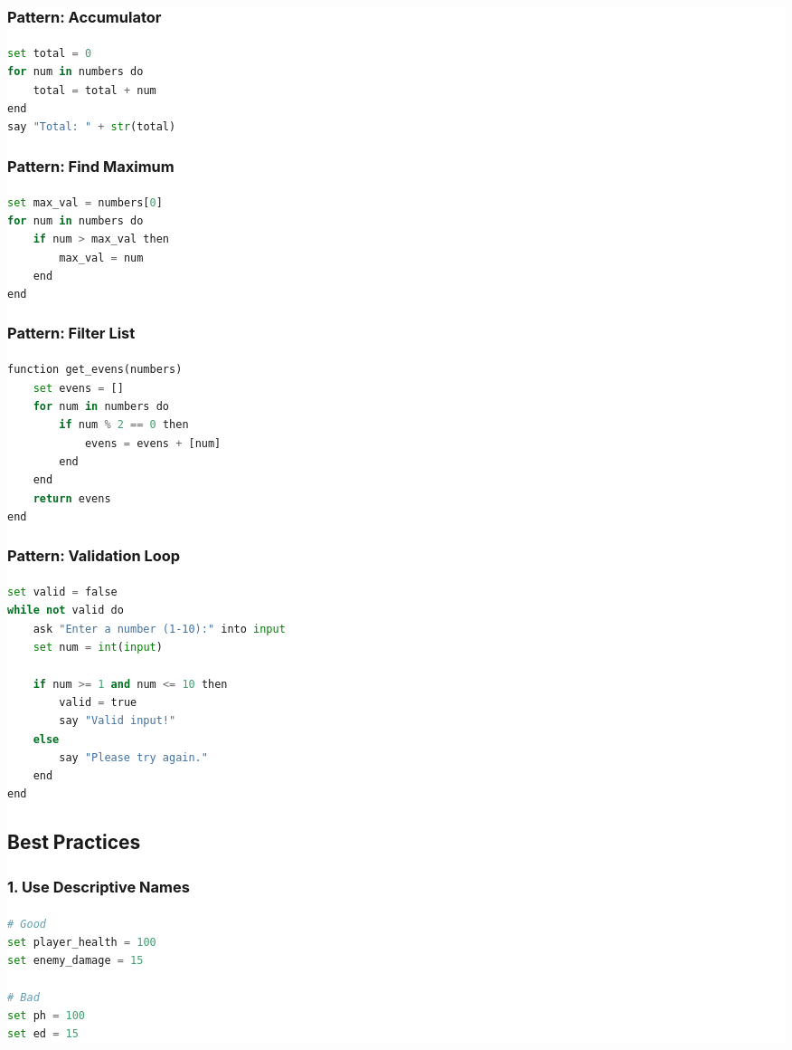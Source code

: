 ### Pattern: Accumulator
```python
set total = 0
for num in numbers do
    total = total + num
end
say "Total: " + str(total)
```

### Pattern: Find Maximum
```python
set max_val = numbers[0]
for num in numbers do
    if num > max_val then
        max_val = num
    end
end
```

### Pattern: Filter List
```python
function get_evens(numbers)
    set evens = []
    for num in numbers do
        if num % 2 == 0 then
            evens = evens + [num]
        end
    end
    return evens
end
```

### Pattern: Validation Loop
```python
set valid = false
while not valid do
    ask "Enter a number (1-10):" into input
    set num = int(input)
    
    if num >= 1 and num <= 10 then
        valid = true
        say "Valid input!"
    else
        say "Please try again."
    end
end
```

## Best Practices

### 1. Use Descriptive Names
```python
# Good
set player_health = 100
set enemy_damage = 15

# Bad
set ph = 100
set ed = 15
```
